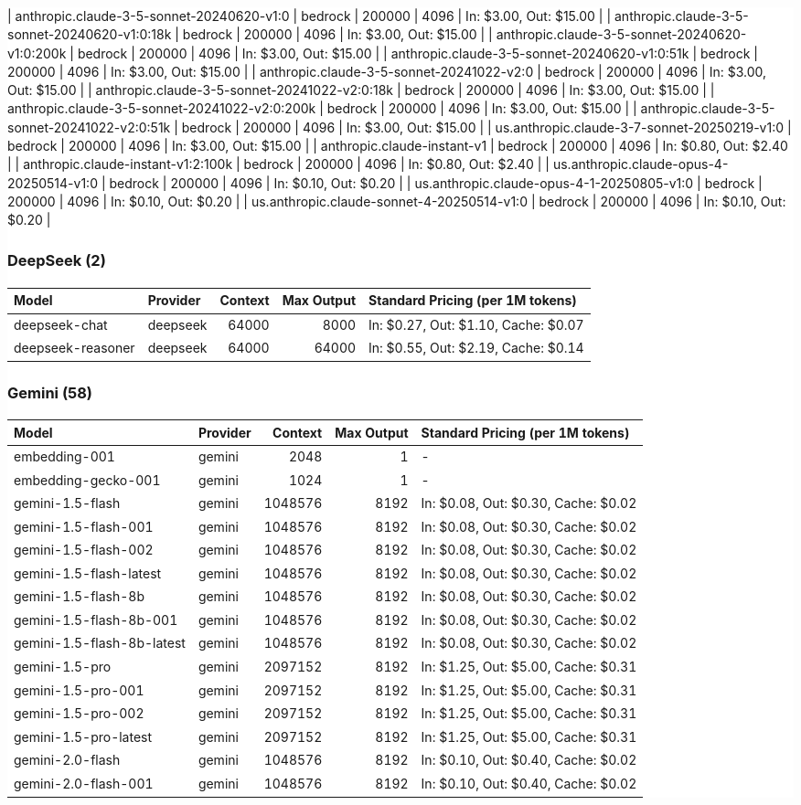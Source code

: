 | anthropic.claude-3-5-sonnet-20240620-v1:0 | bedrock | 200000 | 4096 | In: $3.00, Out: $15.00 |
| anthropic.claude-3-5-sonnet-20240620-v1:0:18k | bedrock | 200000 | 4096 | In: $3.00, Out: $15.00 |
| anthropic.claude-3-5-sonnet-20240620-v1:0:200k | bedrock | 200000 | 4096 | In: $3.00, Out: $15.00 |
| anthropic.claude-3-5-sonnet-20240620-v1:0:51k | bedrock | 200000 | 4096 | In: $3.00, Out: $15.00 |
| anthropic.claude-3-5-sonnet-20241022-v2:0 | bedrock | 200000 | 4096 | In: $3.00, Out: $15.00 |
| anthropic.claude-3-5-sonnet-20241022-v2:0:18k | bedrock | 200000 | 4096 | In: $3.00, Out: $15.00 |
| anthropic.claude-3-5-sonnet-20241022-v2:0:200k | bedrock | 200000 | 4096 | In: $3.00, Out: $15.00 |
| anthropic.claude-3-5-sonnet-20241022-v2:0:51k | bedrock | 200000 | 4096 | In: $3.00, Out: $15.00 |
| us.anthropic.claude-3-7-sonnet-20250219-v1:0 | bedrock | 200000 | 4096 | In: $3.00, Out: $15.00 |
| anthropic.claude-instant-v1 | bedrock | 200000 | 4096 | In: $0.80, Out: $2.40 |
| anthropic.claude-instant-v1:2:100k | bedrock | 200000 | 4096 | In: $0.80, Out: $2.40 |
| us.anthropic.claude-opus-4-20250514-v1:0 | bedrock | 200000 | 4096 | In: $0.10, Out: $0.20 |
| us.anthropic.claude-opus-4-1-20250805-v1:0 | bedrock | 200000 | 4096 | In: $0.10, Out: $0.20 |
| us.anthropic.claude-sonnet-4-20250514-v1:0 | bedrock | 200000 | 4096 | In: $0.10, Out: $0.20 |


### DeepSeek (2)

| Model | Provider | Context | Max Output | Standard Pricing (per 1M tokens) |
| :-- | :-- | --: | --: | :-- |
| deepseek-chat | deepseek | 64000 | 8000 | In: $0.27, Out: $1.10, Cache: $0.07 |
| deepseek-reasoner | deepseek | 64000 | 64000 | In: $0.55, Out: $2.19, Cache: $0.14 |


### Gemini (58)

| Model | Provider | Context | Max Output | Standard Pricing (per 1M tokens) |
| :-- | :-- | --: | --: | :-- |
| embedding-001 | gemini | 2048 | 1 | - |
| embedding-gecko-001 | gemini | 1024 | 1 | - |
| gemini-1.5-flash | gemini | 1048576 | 8192 | In: $0.08, Out: $0.30, Cache: $0.02 |
| gemini-1.5-flash-001 | gemini | 1048576 | 8192 | In: $0.08, Out: $0.30, Cache: $0.02 |
| gemini-1.5-flash-002 | gemini | 1048576 | 8192 | In: $0.08, Out: $0.30, Cache: $0.02 |
| gemini-1.5-flash-latest | gemini | 1048576 | 8192 | In: $0.08, Out: $0.30, Cache: $0.02 |
| gemini-1.5-flash-8b | gemini | 1048576 | 8192 | In: $0.08, Out: $0.30, Cache: $0.02 |
| gemini-1.5-flash-8b-001 | gemini | 1048576 | 8192 | In: $0.08, Out: $0.30, Cache: $0.02 |
| gemini-1.5-flash-8b-latest | gemini | 1048576 | 8192 | In: $0.08, Out: $0.30, Cache: $0.02 |
| gemini-1.5-pro | gemini | 2097152 | 8192 | In: $1.25, Out: $5.00, Cache: $0.31 |
| gemini-1.5-pro-001 | gemini | 2097152 | 8192 | In: $1.25, Out: $5.00, Cache: $0.31 |
| gemini-1.5-pro-002 | gemini | 2097152 | 8192 | In: $1.25, Out: $5.00, Cache: $0.31 |
| gemini-1.5-pro-latest | gemini | 2097152 | 8192 | In: $1.25, Out: $5.00, Cache: $0.31 |
| gemini-2.0-flash | gemini | 1048576 | 8192 | In: $0.10, Out: $0.40, Cache: $0.02 |
| gemini-2.0-flash-001 | gemini | 1048576 | 8192 | In: $0.10, Out: $0.40, Cache: $0.02 |